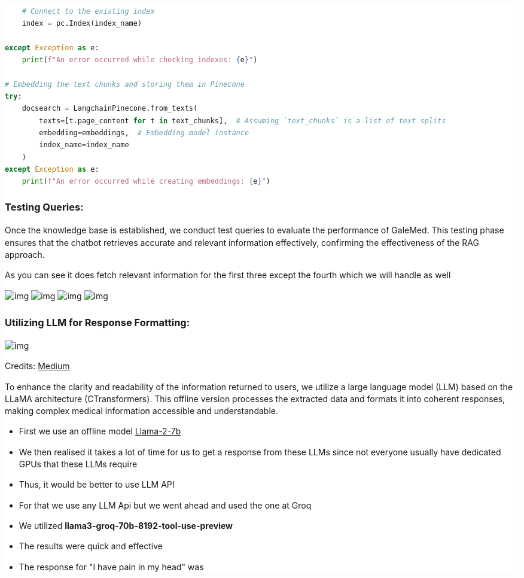 ```python
    # Connect to the existing index
    index = pc.Index(index_name)

except Exception as e:
    print(f"An error occurred while checking indexes: {e}")

# Embedding the text chunks and storing them in Pinecone
try:
    docsearch = LangchainPinecone.from_texts(
        texts=[t.page_content for t in text_chunks],  # Assuming `text_chunks` is a list of text splits
        embedding=embeddings,  # Embedding model instance
        index_name=index_name
    )
except Exception as e:
    print(f"An error occurred while creating embeddings: {e}")

```

### Testing Queries:
Once the knowledge base is established, we conduct test queries to evaluate the performance of GaleMed. This testing phase ensures that the chatbot retrieves accurate and relevant information effectively, confirming the effectiveness of the RAG approach.

As you can see it does fetch relevant information for the first three except the fourth which we will handle as well

![img](static/images/test1.png)
![img](static/images/test2.png)
![img](static/images/test3.png)
![img](static/images/test4.png)


### Utilizing LLM for Response Formatting:

![img](static/images/llama-2-7b.jpg)

Credits: [Medium](https://medium.com/@dmitri.mahayana/creating-virtual-assistance-using-with-llama-2-7b-chat-model-9f693c8250ee)

To enhance the clarity and readability of the information returned to users, we utilize a large language model (LLM) based on the LLaMA architecture (CTransformers). This offline version processes the extracted data and formats it into coherent responses, making complex medical information accessible and understandable.

- First we use an offline model [Llama-2-7b](https://huggingface.co/TheBloke/Llama-2-7B-Chat-GGML)

- We then realised it takes a lot of time for us to get a response from these LLMs since not everyone usually have dedicated GPUs that these LLMs require
- Thus, it would be better to use LLM API
- For that we use any LLM Api but we went ahead and used the one at Groq
- We utilized **llama3-groq-70b-8192-tool-use-preview**
- The results were quick and effective
- The response for "I have pain in my head" was
